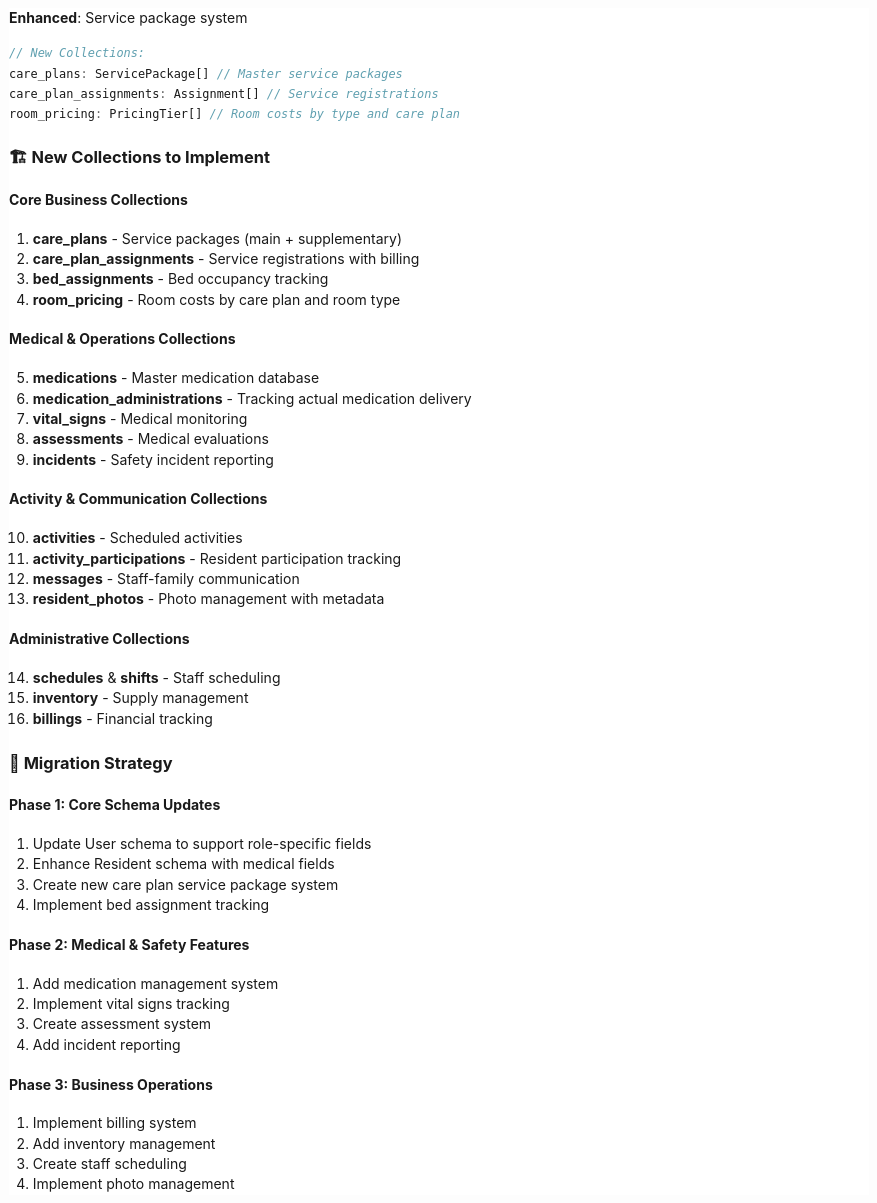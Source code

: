 **Enhanced**: Service package system
```typescript
// New Collections:
care_plans: ServicePackage[] // Master service packages
care_plan_assignments: Assignment[] // Service registrations
room_pricing: PricingTier[] // Room costs by type and care plan
```

### 🏗️ **New Collections to Implement**

#### Core Business Collections
1. **care_plans** - Service packages (main + supplementary)
2. **care_plan_assignments** - Service registrations with billing
3. **bed_assignments** - Bed occupancy tracking
4. **room_pricing** - Room costs by care plan and room type

#### Medical & Operations Collections
5. **medications** - Master medication database
6. **medication_administrations** - Tracking actual medication delivery
7. **vital_signs** - Medical monitoring
8. **assessments** - Medical evaluations
9. **incidents** - Safety incident reporting

#### Activity & Communication Collections
10. **activities** - Scheduled activities
11. **activity_participations** - Resident participation tracking
12. **messages** - Staff-family communication
13. **resident_photos** - Photo management with metadata

#### Administrative Collections
14. **schedules** & **shifts** - Staff scheduling
15. **inventory** - Supply management
16. **billings** - Financial tracking

### 🚀 **Migration Strategy**

#### Phase 1: Core Schema Updates
1. Update User schema to support role-specific fields
2. Enhance Resident schema with medical fields
3. Create new care plan service package system
4. Implement bed assignment tracking

#### Phase 2: Medical & Safety Features
1. Add medication management system
2. Implement vital signs tracking
3. Create assessment system
4. Add incident reporting

#### Phase 3: Business Operations
1. Implement billing system
2. Add inventory management
3. Create staff scheduling
4. Implement photo management
